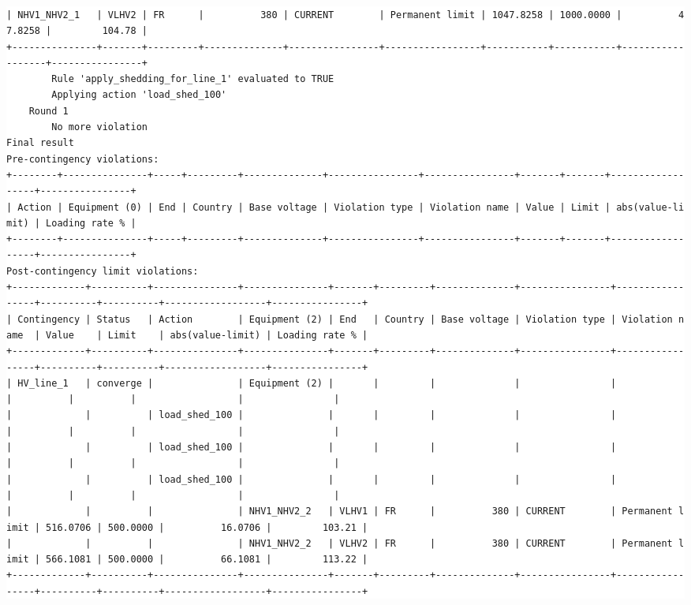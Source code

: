 ```shell
| NHV1_NHV2_1   | VLHV2 | FR      |          380 | CURRENT        | Permanent limit | 1047.8258 | 1000.0000 |          47.8258 |         104.78 |
+---------------+-------+---------+--------------+----------------+-----------------+-----------+-----------+------------------+----------------+
        Rule 'apply_shedding_for_line_1' evaluated to TRUE
        Applying action 'load_shed_100'
    Round 1
        No more violation
Final result
Pre-contingency violations:
+--------+---------------+-----+---------+--------------+----------------+----------------+-------+-------+------------------+----------------+
| Action | Equipment (0) | End | Country | Base voltage | Violation type | Violation name | Value | Limit | abs(value-limit) | Loading rate % |
+--------+---------------+-----+---------+--------------+----------------+----------------+-------+-------+------------------+----------------+
Post-contingency limit violations:
+-------------+----------+---------------+---------------+-------+---------+--------------+----------------+-----------------+----------+----------+------------------+----------------+
| Contingency | Status   | Action        | Equipment (2) | End   | Country | Base voltage | Violation type | Violation name  | Value    | Limit    | abs(value-limit) | Loading rate % |
+-------------+----------+---------------+---------------+-------+---------+--------------+----------------+-----------------+----------+----------+------------------+----------------+
| HV_line_1   | converge |               | Equipment (2) |       |         |              |                |                 |          |          |                  |                |
|             |          | load_shed_100 |               |       |         |              |                |                 |          |          |                  |                |
|             |          | load_shed_100 |               |       |         |              |                |                 |          |          |                  |                |
|             |          | load_shed_100 |               |       |         |              |                |                 |          |          |                  |                |
|             |          |               | NHV1_NHV2_2   | VLHV1 | FR      |          380 | CURRENT        | Permanent limit | 516.0706 | 500.0000 |          16.0706 |         103.21 |
|             |          |               | NHV1_NHV2_2   | VLHV2 | FR      |          380 | CURRENT        | Permanent limit | 566.1081 | 500.0000 |          66.1081 |         113.22 |
+-------------+----------+---------------+---------------+-------+---------+--------------+----------------+-----------------+----------+----------+------------------+----------------+
```

